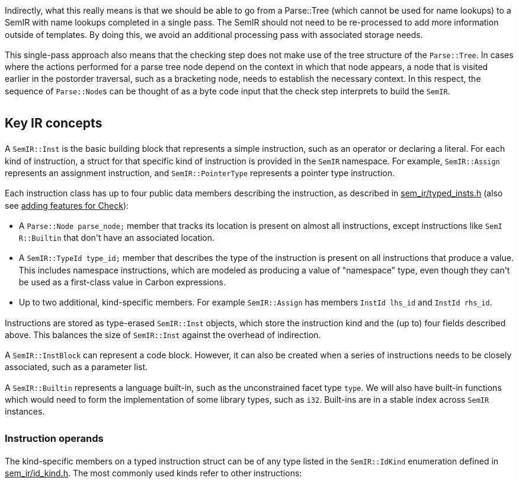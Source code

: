 Indirectly, what this really means is that we should be able to go from a
Parse::Tree (which cannot be used for name lookups) to a SemIR with name lookups
completed in a single pass. The SemIR should not need to be re-processed to add
more information outside of templates. By doing this, we avoid an additional
processing pass with associated storage needs.

This single-pass approach also means that the checking step does not make use of
the tree structure of the `Parse::Tree`. In cases where the actions performed
for a parse tree node depend on the context in which that node appears, a node
that is visited earlier in the postorder traversal, such as a bracketing node,
needs to establish the necessary context. In this respect, the sequence of
`Parse::Node`s can be thought of as a byte code input that the check step
interprets to build the `SemIR`.

## Key IR concepts

A `SemIR::Inst` is the basic building block that represents a simple
instruction, such as an operator or declaring a literal. For each kind of
instruction, a struct for that specific kind of instruction is provided in the
`SemIR` namespace. For example, `SemIR::Assign` represents an assignment
instruction, and `SemIR::PointerType` represents a pointer type instruction.

Each instruction class has up to four public data members describing the
instruction, as described in
[sem_ir/typed_insts.h](/toolchain/sem_ir/typed_insts.h) (also see
[adding features for Check](adding_features.md#check)):

-   A `Parse::Node parse_node;` member that tracks its location is present on
    almost all instructions, except instructions like `SemIR::Builtin` that
    don't have an associated location.

-   A `SemIR::TypeId type_id;` member that describes the type of the instruction
    is present on all instructions that produce a value. This includes namespace
    instructions, which are modeled as producing a value of "namespace" type,
    even though they can't be used as a first-class value in Carbon expressions.

-   Up to two additional, kind-specific members. For example `SemIR::Assign` has
    members `InstId lhs_id` and `InstId rhs_id`.

Instructions are stored as type-erased `SemIR::Inst` objects, which store the
instruction kind and the (up to) four fields described above. This balances the
size of `SemIR::Inst` against the overhead of indirection.

A `SemIR::InstBlock` can represent a code block. However, it can also be created
when a series of instructions needs to be closely associated, such as a
parameter list.

A `SemIR::Builtin` represents a language built-in, such as the unconstrained
facet type `type`. We will also have built-in functions which would need to form
the implementation of some library types, such as `i32`. Built-ins are in a
stable index across `SemIR` instances.

### Instruction operands

The kind-specific members on a typed instruction struct can be of any type
listed in the `SemIR::IdKind` enumeration defined in
[sem_ir/id_kind.h](/toolchain/sem_ir/id_kind.h). The most commonly used kinds
refer to other instructions:
